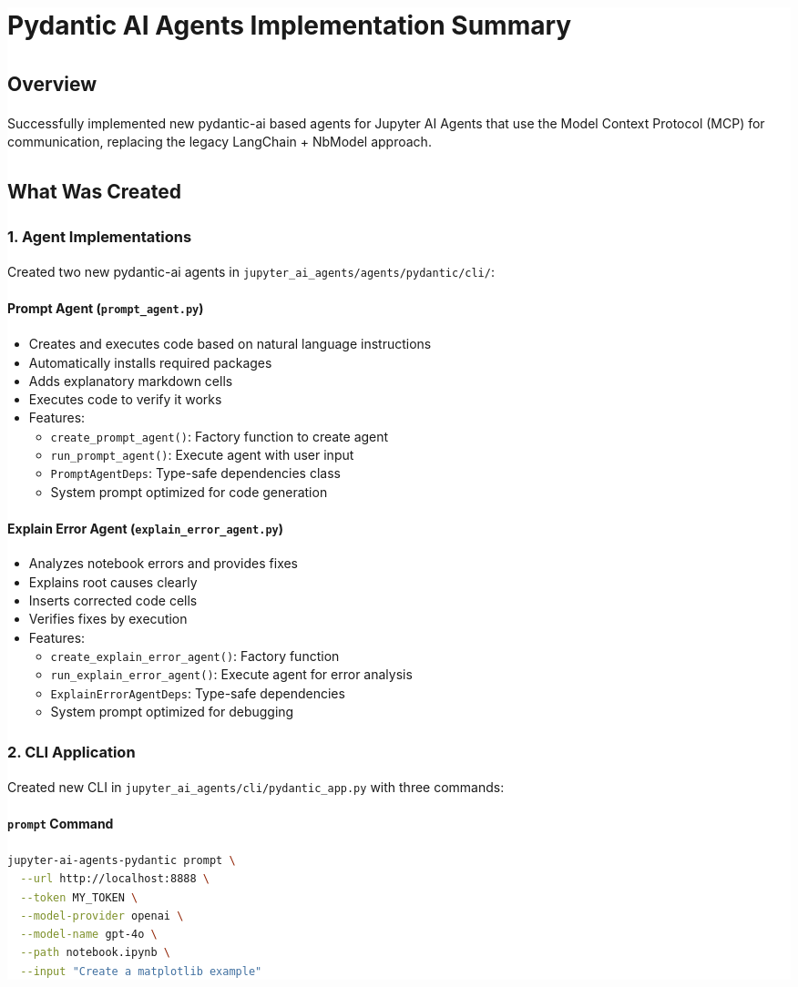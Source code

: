 # Pydantic AI Agents Implementation Summary

## Overview

Successfully implemented new pydantic-ai based agents for Jupyter AI Agents that use the Model Context Protocol (MCP) for communication, replacing the legacy LangChain + NbModel approach.

## What Was Created

### 1. **Agent Implementations**

Created two new pydantic-ai agents in `jupyter_ai_agents/agents/pydantic/cli/`:

#### **Prompt Agent** (`prompt_agent.py`)
- Creates and executes code based on natural language instructions
- Automatically installs required packages
- Adds explanatory markdown cells
- Executes code to verify it works
- Features:
  - `create_prompt_agent()`: Factory function to create agent
  - `run_prompt_agent()`: Execute agent with user input
  - `PromptAgentDeps`: Type-safe dependencies class
  - System prompt optimized for code generation

#### **Explain Error Agent** (`explain_error_agent.py`)
- Analyzes notebook errors and provides fixes
- Explains root causes clearly
- Inserts corrected code cells
- Verifies fixes by execution
- Features:
  - `create_explain_error_agent()`: Factory function
  - `run_explain_error_agent()`: Execute agent for error analysis
  - `ExplainErrorAgentDeps`: Type-safe dependencies
  - System prompt optimized for debugging

### 2. **CLI Application**

Created new CLI in `jupyter_ai_agents/cli/pydantic_app.py` with three commands:

#### **`prompt` Command**
```bash
jupyter-ai-agents-pydantic prompt \
  --url http://localhost:8888 \
  --token MY_TOKEN \
  --model-provider openai \
  --model-name gpt-4o \
  --path notebook.ipynb \
  --input "Create a matplotlib example"
```
